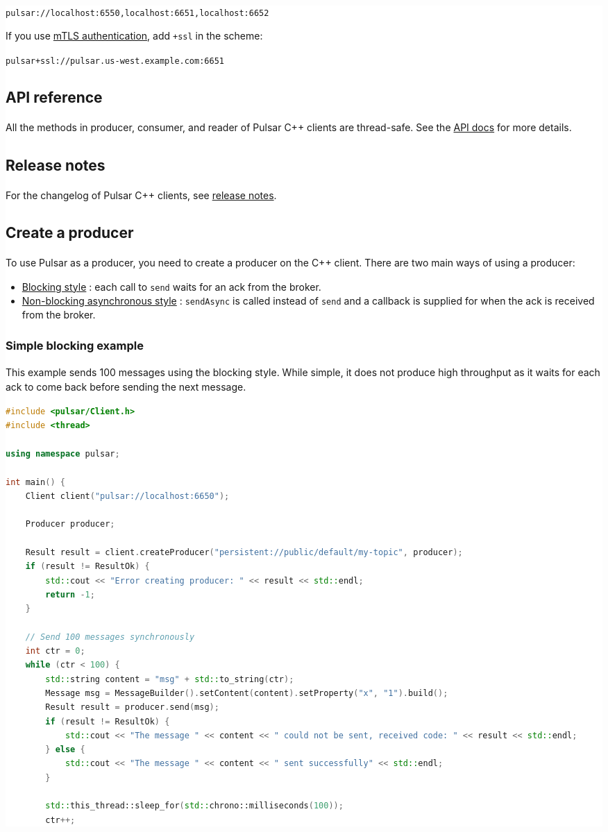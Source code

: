 ```http
pulsar://localhost:6550,localhost:6651,localhost:6652
```

If you use [mTLS authentication](security-tls-authentication.md), add `+ssl` in the scheme:

```http
pulsar+ssl://pulsar.us-west.example.com:6651
```

## API reference

All the methods in producer, consumer, and reader of Pulsar C++ clients are thread-safe. See the [API docs](@pulsar:apidoc:cpp@) for more details.

## Release notes

For the changelog of Pulsar C++ clients, see [release notes](/release-notes/#c).

## Create a producer

To use Pulsar as a producer, you need to create a producer on the C++ client. There are two main ways of using a producer:
- [Blocking style](#simple-blocking-example) : each call to `send` waits for an ack from the broker.
- [Non-blocking asynchronous style](#non-blocking-example) : `sendAsync` is called instead of `send` and a callback is supplied for when the ack is received from the broker.

### Simple blocking example

This example sends 100 messages using the blocking style. While simple, it does not produce high throughput as it waits for each ack to come back before sending the next message.

```cpp
#include <pulsar/Client.h>
#include <thread>

using namespace pulsar;

int main() {
    Client client("pulsar://localhost:6650");

    Producer producer;

    Result result = client.createProducer("persistent://public/default/my-topic", producer);
    if (result != ResultOk) {
        std::cout << "Error creating producer: " << result << std::endl;
        return -1;
    }

    // Send 100 messages synchronously
    int ctr = 0;
    while (ctr < 100) {
        std::string content = "msg" + std::to_string(ctr);
        Message msg = MessageBuilder().setContent(content).setProperty("x", "1").build();
        Result result = producer.send(msg);
        if (result != ResultOk) {
            std::cout << "The message " << content << " could not be sent, received code: " << result << std::endl;
        } else {
            std::cout << "The message " << content << " sent successfully" << std::endl;
        }

        std::this_thread::sleep_for(std::chrono::milliseconds(100));
        ctr++;
```